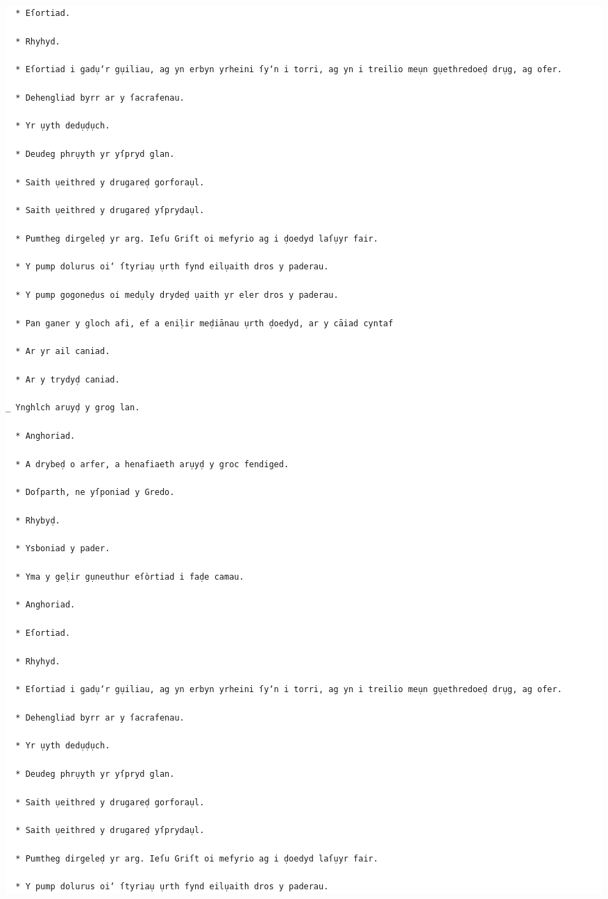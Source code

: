       * Eſortiad.

      * Rhyhyd.

      * Eſortiad i gadụ‘r gụiliau, ag yn erbyn yrheini ſy‘n i torri, ag yn i treilio meụn gụethredoeḍ drụg, ag ofer.

      * Dehengliad byrr ar y ſacrafenau.

      * Yr ụyth dedụḍụch.

      * Deudeg phrụyth yr yſpryd glan.

      * Saith ụeithred y drugareḍ gorforaụl. 

      * Saith ụeithred y drugareḍ yſprydaụl. 

      * Pumtheg dirgeleḍ yr arg. Ieſu Griſt oi mefyrio ag i ḍoedyd laſụyr fair.

      * Y pump dolurus oi‘ ſtyriaụ ụrth fynd eilụaith dros y paderau.

      * Y pump gogoneḍus oi medụly drydeḍ ụaith yr eler dros y paderau.

      * Pan ganer y gloch afi, ef a eniḷir meḍiānau ụrth ḍoedyd, ar y cāiad cyntaf

      * Ar yr ail caniad.

      * Ar y trydyḍ caniad.

    _ Ynghlch aruyḍ y grog lan.

      * Anghoriad.

      * A drybeḍ o arfer, a henafiaeth arụyḍ y groc fendiged.

      * Doſparth, ne yſponiad y Gredo.

      * Rhybyḍ.

      * Ysboniad y pader.

      * Yma y geḷir gụneuthur eſòrtiad i faḍe camau.

      * Anghoriad.

      * Eſortiad.

      * Rhyhyd.

      * Eſortiad i gadụ‘r gụiliau, ag yn erbyn yrheini ſy‘n i torri, ag yn i treilio meụn gụethredoeḍ drụg, ag ofer.

      * Dehengliad byrr ar y ſacrafenau.

      * Yr ụyth dedụḍụch.

      * Deudeg phrụyth yr yſpryd glan.

      * Saith ụeithred y drugareḍ gorforaụl. 

      * Saith ụeithred y drugareḍ yſprydaụl. 

      * Pumtheg dirgeleḍ yr arg. Ieſu Griſt oi mefyrio ag i ḍoedyd laſụyr fair.

      * Y pump dolurus oi‘ ſtyriaụ ụrth fynd eilụaith dros y paderau.
